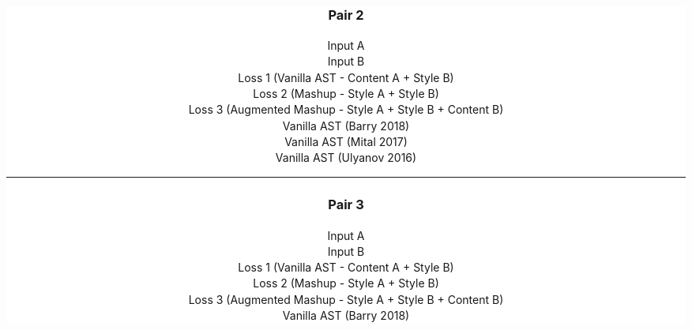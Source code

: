
<center>
<h3> Pair 2 </h3>
<figure>
    <figcaption>Input A</figcaption>
    <audio controls
        src="./DAFx18_audio/results/L1/inputA/kyle_gs_02mason_cl_03_8_exp8_fullnorm08.wav">
    </audio>
	<figcaption>Input B</figcaption>
    <audio controls
        src="./DAFx18_audio/results/L1/inputB/kyle_gs_02mason_cl_03_8_exp8_fullnorm08.wav">
    </audio>
	<figcaption>Loss 1 (Vanilla AST - Content A + Style B)</figcaption>
    <audio controls
        src="./DAFx18_audio/results/L1/out/kyle_gs_02mason_cl_03_8_exp8_fullnorm08.wav">
    </audio>
	<figcaption>Loss 2 (Mashup - Style A + Style B)</figcaption>
    <audio controls
        src="./DAFx18_audio/results/L2/out/kyle_gs_02mason_cl_03_8_exp8_fullnorm08.wav">
    </audio>
	<figcaption>Loss 3 (Augmented Mashup - Style A + Style B + Content B)</figcaption>
    <audio controls
        src="./DAFx18_audio/results/L3/out/kyle_gs_02mason_cl_03_8_exp8_fullnorm08.wav">
    </audio>
	<figcaption>Vanilla AST (Barry 2018)</figcaption>
	<audio controls
		src="./DAFx18_audio/barry/mp3/kyle_gs_02mason_cl_03_8_exp8_fullnorm07.mp3">
	</audio>
	<figcaption>Vanilla AST (Mital 2017)</figcaption>
	<audio controls
		src="./DAFx18_audio/mital/mp3/kyle_gs_02mason_cl_03_8_exp8_fullnorm07.mp3">
	</audio>
	<figcaption>Vanilla AST (Ulyanov 2016)</figcaption>
	<audio controls
		src="./DAFx18_audio/ulyanov/mp3/kyle_gs_02mason_cl_03_8_exp8_fullnorm07.mp3">
	</audio>
</figure>
</center>

---

<center>
<h3> Pair 3 </h3>
<figure>
    <figcaption>Input A</figcaption>
    <audio controls
        src="./DAFx18_audio/results/L1/inputA/kyle_hp_02mason_cl_01_10_exp10_fullnorm10.wav">
    </audio>
	<figcaption>Input B</figcaption>
    <audio controls
        src="./DAFx18_audio/results/L1/inputB/kyle_hp_02mason_cl_01_10_exp10_fullnorm10.wav">
    </audio>
	<figcaption>Loss 1 (Vanilla AST - Content A + Style B)</figcaption>
    <audio controls
        src="./DAFx18_audio/results/L1/out/kyle_hp_02mason_cl_01_10_exp10_fullnorm10.wav">
    </audio>
	<figcaption>Loss 2 (Mashup - Style A + Style B)</figcaption>
    <audio controls
        src="./DAFx18_audio/results/L2/out/kyle_hp_02mason_cl_01_10_exp10_fullnorm10.wav">
    </audio>
	<figcaption>Loss 3 (Augmented Mashup - Style A + Style B + Content B)</figcaption>
    <audio controls
        src="./DAFx18_audio/results/L3/out/kyle_hp_02mason_cl_01_10_exp10_fullnorm10.wav">
    </audio>
	<figcaption>Vanilla AST (Barry 2018)</figcaption>